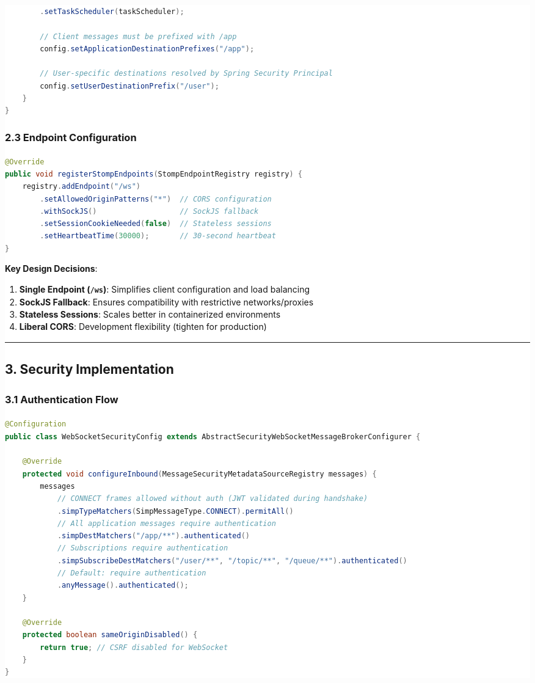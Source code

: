 ```java
        .setTaskScheduler(taskScheduler);

        // Client messages must be prefixed with /app
        config.setApplicationDestinationPrefixes("/app");

        // User-specific destinations resolved by Spring Security Principal
        config.setUserDestinationPrefix("/user");
    }
}
```

### 2.3 Endpoint Configuration

```java
@Override
public void registerStompEndpoints(StompEndpointRegistry registry) {
    registry.addEndpoint("/ws")
        .setAllowedOriginPatterns("*")  // CORS configuration
        .withSockJS()                   // SockJS fallback
        .setSessionCookieNeeded(false)  // Stateless sessions
        .setHeartbeatTime(30000);       // 30-second heartbeat
}
```

**Key Design Decisions**:
1. **Single Endpoint (`/ws`)**: Simplifies client configuration and load balancing
2. **SockJS Fallback**: Ensures compatibility with restrictive networks/proxies
3. **Stateless Sessions**: Scales better in containerized environments
4. **Liberal CORS**: Development flexibility (tighten for production)

---

## 3. Security Implementation

### 3.1 Authentication Flow

```java
@Configuration
public class WebSocketSecurityConfig extends AbstractSecurityWebSocketMessageBrokerConfigurer {

    @Override
    protected void configureInbound(MessageSecurityMetadataSourceRegistry messages) {
        messages
            // CONNECT frames allowed without auth (JWT validated during handshake)
            .simpTypeMatchers(SimpMessageType.CONNECT).permitAll()
            // All application messages require authentication
            .simpDestMatchers("/app/**").authenticated()
            // Subscriptions require authentication
            .simpSubscribeDestMatchers("/user/**", "/topic/**", "/queue/**").authenticated()
            // Default: require authentication
            .anyMessage().authenticated();
    }

    @Override
    protected boolean sameOriginDisabled() {
        return true; // CSRF disabled for WebSocket
    }
}
```
